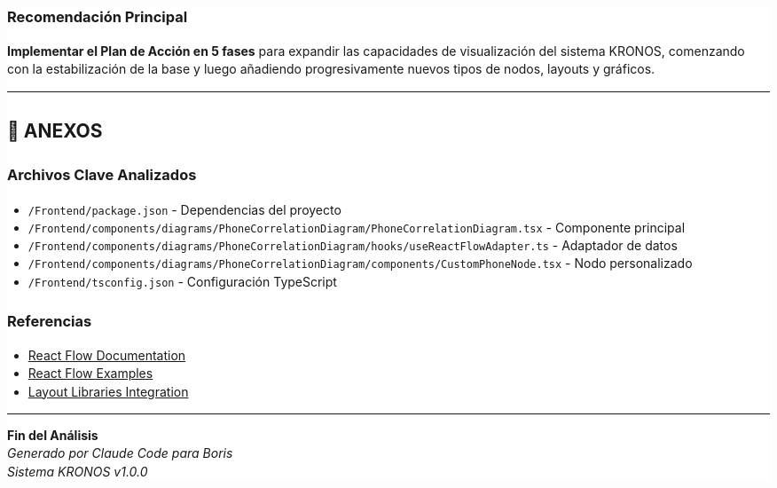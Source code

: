 ### Recomendación Principal
**Implementar el Plan de Acción en 5 fases** para expandir las capacidades de visualización del sistema KRONOS, comenzando con la estabilización de la base y luego añadiendo progresivamente nuevos tipos de nodos, layouts y gráficos.

---

## 📎 ANEXOS

### Archivos Clave Analizados
- `/Frontend/package.json` - Dependencias del proyecto
- `/Frontend/components/diagrams/PhoneCorrelationDiagram/PhoneCorrelationDiagram.tsx` - Componente principal
- `/Frontend/components/diagrams/PhoneCorrelationDiagram/hooks/useReactFlowAdapter.ts` - Adaptador de datos
- `/Frontend/components/diagrams/PhoneCorrelationDiagram/components/CustomPhoneNode.tsx` - Nodo personalizado
- `/Frontend/tsconfig.json` - Configuración TypeScript

### Referencias
- [React Flow Documentation](https://reactflow.dev/)
- [React Flow Examples](https://reactflow.dev/examples)
- [Layout Libraries Integration](https://reactflow.dev/learn/layouting/layouting)

---

**Fin del Análisis**  
*Generado por Claude Code para Boris*  
*Sistema KRONOS v1.0.0*